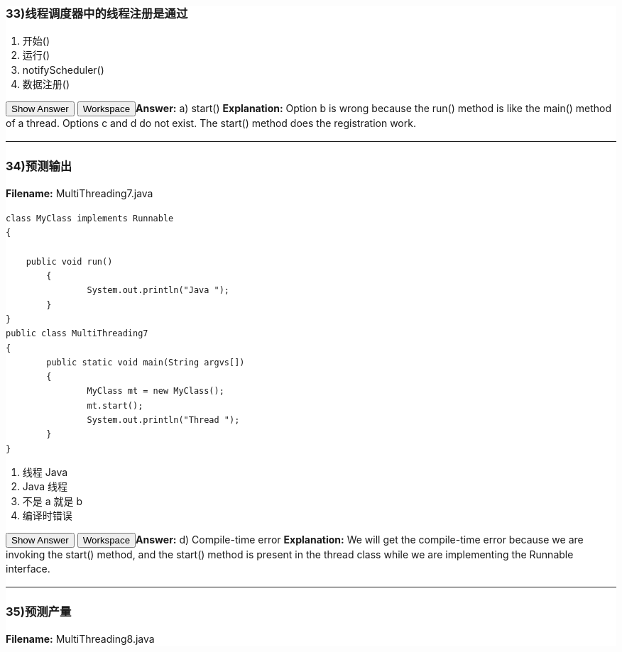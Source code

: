 ### 33)线程调度器中的线程注册是通过

1.  开始()
2.  运行()
3.  notifyScheduler()
4.  数据注册()

<button class="showanswer" onclick="showhide(33)">Show Answer</button> <button class="workspace" onclick="showworkspace(33)">Workspace</button>**Answer:** a) start() **Explanation:** Option b is wrong because the run() method is like the main() method of a thread. Options c and d do not exist. The start() method does the registration work.

* * *

### 34)预测输出

**Filename:** MultiThreading7.java

```
class MyClass implements Runnable 
{ 

	public void run() 
    	{ 
        		System.out.println("Java "); 
    	} 
}  
public class MultiThreading7 
{
    	public static void main(String argvs[]) 
    	{ 
        		MyClass mt = new MyClass(); 
        		mt.start(); 
        		System.out.println("Thread "); 
    	} 
}

```

1.  线程 Java
2.  Java 线程
3.  不是 a 就是 b
4.  编译时错误

<button class="showanswer" onclick="showhide(34)">Show Answer</button> <button class="workspace" onclick="showworkspace(34)">Workspace</button>**Answer:** d) Compile-time error **Explanation:** We will get the compile-time error because we are invoking the start() method, and the start() method is present in the thread class while we are implementing the Runnable interface.

* * *

### 35)预测产量

**Filename:** MultiThreading8.java
